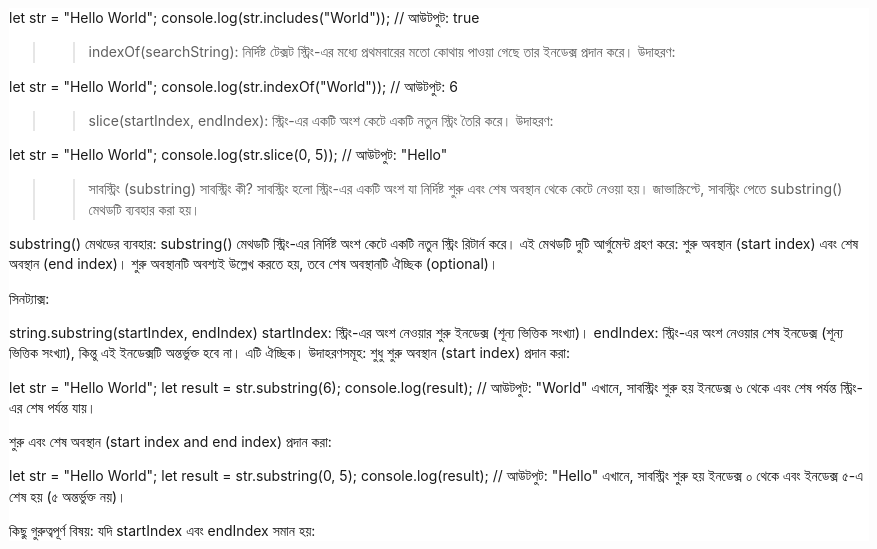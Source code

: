 
let str = "Hello World";
console.log(str.includes("World")); // আউটপুট: true

>>indexOf(searchString):
নির্দিষ্ট টেক্সট স্ট্রিং-এর মধ্যে প্রথমবারের মতো কোথায় পাওয়া গেছে তার ইনডেক্স প্রদান করে।
উদাহরণ:


let str = "Hello World";
console.log(str.indexOf("World")); // আউটপুট: 6

>>slice(startIndex, endIndex):
স্ট্রিং-এর একটি অংশ কেটে একটি নতুন স্ট্রিং তৈরি করে।
উদাহরণ:


let str = "Hello World";
console.log(str.slice(0, 5)); // আউটপুট: "Hello"


>>সাবস্ট্রিং (substring) 
সাবস্ট্রিং কী?
সাবস্ট্রিং হলো স্ট্রিং-এর একটি অংশ যা নির্দিষ্ট শুরু এবং শেষ অবস্থান থেকে কেটে নেওয়া হয়। জাভাস্ক্রিপ্টে, সাবস্ট্রিং পেতে substring() মেথডটি ব্যবহার করা হয়।

substring() মেথডের ব্যবহার:
substring() মেথডটি স্ট্রিং-এর নির্দিষ্ট অংশ কেটে একটি নতুন স্ট্রিং রিটার্ন করে। এই মেথডটি দুটি আর্গুমেন্ট গ্রহণ করে: শুরু অবস্থান (start index) এবং শেষ অবস্থান (end index)। শুরু অবস্থানটি অবশ্যই উল্লেখ করতে হয়, তবে শেষ অবস্থানটি ঐচ্ছিক (optional)।

সিনট্যাক্স:



string.substring(startIndex, endIndex)
startIndex: স্ট্রিং-এর অংশ নেওয়ার শুরু ইনডেক্স (শূন্য ভিত্তিক সংখ্যা)।
endIndex: স্ট্রিং-এর অংশ নেওয়ার শেষ ইনডেক্স (শূন্য ভিত্তিক সংখ্যা), কিন্তু এই ইনডেক্সটি অন্তর্ভুক্ত হবে না। এটি ঐচ্ছিক।
উদাহরণসমূহ:
শুধু শুরু অবস্থান (start index) প্রদান করা:



let str = "Hello World";
let result = str.substring(6);
console.log(result); // আউটপুট: "World"
এখানে, সাবস্ট্রিং শুরু হয় ইনডেক্স ৬ থেকে এবং শেষ পর্যন্ত স্ট্রিং-এর শেষ পর্যন্ত যায়।

শুরু এবং শেষ অবস্থান (start index and end index) প্রদান করা:



let str = "Hello World";
let result = str.substring(0, 5);
console.log(result); // আউটপুট: "Hello"
এখানে, সাবস্ট্রিং শুরু হয় ইনডেক্স ০ থেকে এবং ইনডেক্স ৫-এ শেষ হয় (৫ অন্তর্ভুক্ত নয়)।

কিছু গুরুত্বপূর্ণ বিষয়:
যদি startIndex এবং endIndex সমান হয়:

